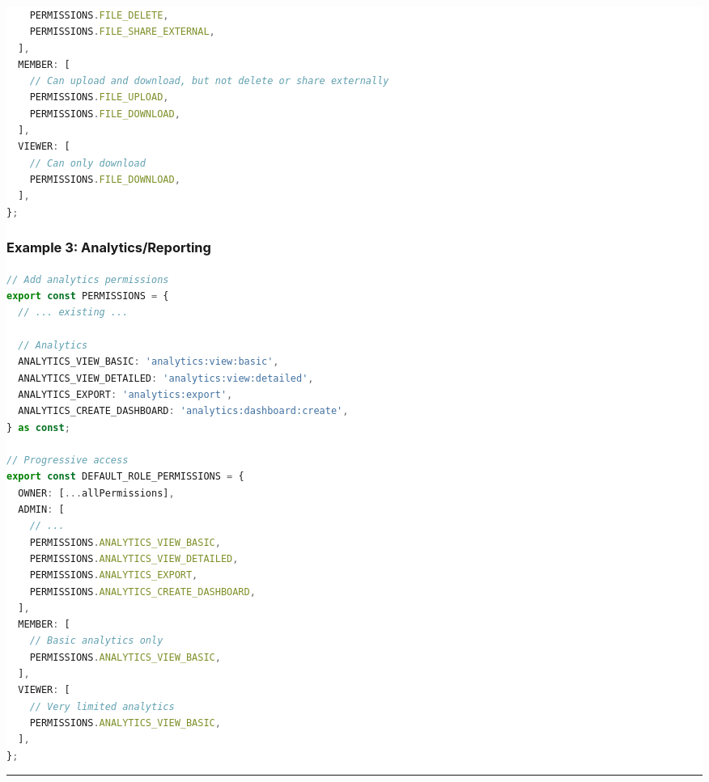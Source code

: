 ```typescript
    PERMISSIONS.FILE_DELETE,
    PERMISSIONS.FILE_SHARE_EXTERNAL,
  ],
  MEMBER: [
    // Can upload and download, but not delete or share externally
    PERMISSIONS.FILE_UPLOAD,
    PERMISSIONS.FILE_DOWNLOAD,
  ],
  VIEWER: [
    // Can only download
    PERMISSIONS.FILE_DOWNLOAD,
  ],
};
```

### Example 3: Analytics/Reporting

```typescript
// Add analytics permissions
export const PERMISSIONS = {
  // ... existing ...
  
  // Analytics
  ANALYTICS_VIEW_BASIC: 'analytics:view:basic',
  ANALYTICS_VIEW_DETAILED: 'analytics:view:detailed',
  ANALYTICS_EXPORT: 'analytics:export',
  ANALYTICS_CREATE_DASHBOARD: 'analytics:dashboard:create',
} as const;

// Progressive access
export const DEFAULT_ROLE_PERMISSIONS = {
  OWNER: [...allPermissions],
  ADMIN: [
    // ...
    PERMISSIONS.ANALYTICS_VIEW_BASIC,
    PERMISSIONS.ANALYTICS_VIEW_DETAILED,
    PERMISSIONS.ANALYTICS_EXPORT,
    PERMISSIONS.ANALYTICS_CREATE_DASHBOARD,
  ],
  MEMBER: [
    // Basic analytics only
    PERMISSIONS.ANALYTICS_VIEW_BASIC,
  ],
  VIEWER: [
    // Very limited analytics
    PERMISSIONS.ANALYTICS_VIEW_BASIC,
  ],
};
```

---


  [PERMISSIONS.PROJECT_CREATE]: {
  [PERMISSIONS.PROJECT_VIEW]: {
  [PERMISSIONS.PROJECT_UPDATE]: {
  [PERMISSIONS.PROJECT_DELETE]: {
  [PERMISSIONS.PROJECT_ARCHIVE]: {
  [PERMISSIONS.PROJECT_EXPORT]: {
[PERMISSIONS.PROJECT_ARCHIVE]: {
[PERMISSIONS.PROJECT_ARCHIVE]: {